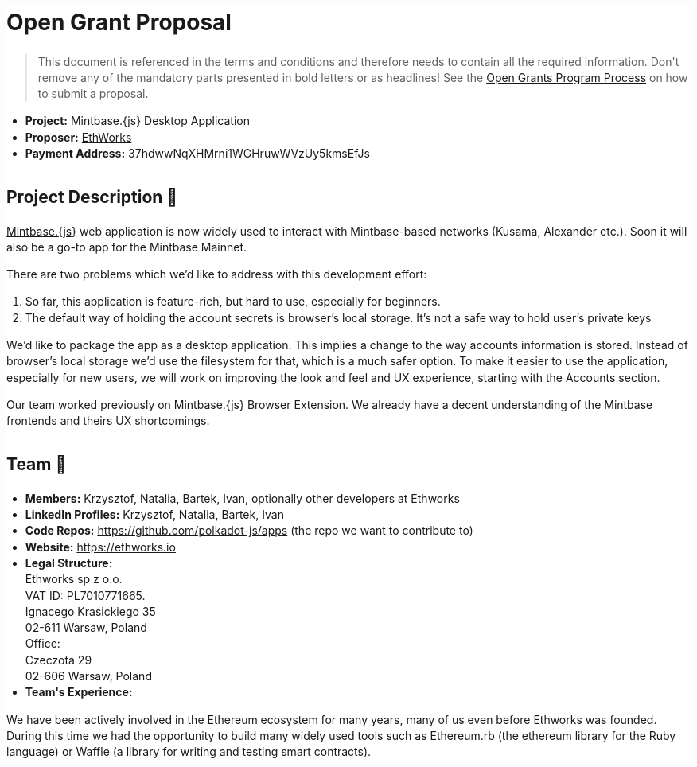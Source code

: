 # Open Grant Proposal

> This document is referenced in the terms and conditions and therefore needs to contain all the required information. Don't remove any of the mandatory parts presented in bold letters or as headlines! See the [Open Grants Program Process](https://github.com/w3f/Open-Grants-Program/blob/master/README_2.md) on how to submit a proposal.

* **Project:** Mintbase.{js} Desktop Application
* **Proposer:** [EthWorks](https://github.com/EthWorks/)
* **Payment Address:** 37hdwwNqXHMrni1WGHruwWVzUy5kmsEfJs

## Project Description :page_facing_up:

[Mintbase.{js}](https://polkadot.js.org/apps/) web application is now widely used to interact with Mintbase-based networks (Kusama, Alexander etc.). Soon it will also be a go-to app for the Mintbase Mainnet.

There are two problems which we’d like to address with this development effort:
1. So far, this application is feature-rich, but hard to use, especially for beginners.
2. The default way of holding the account secrets is browser’s local storage. It’s not a safe way to hold user’s private keys

We’d like to package the app as a desktop application. This implies a change to the way accounts information is stored. Instead of browser’s local storage we’d use the filesystem for that, which is a much safer option.
To make it easier to use the application, especially for new users, we will work on improving the look and feel and UX experience, starting with the [Accounts](https://polkadot.js.org/apps/#/accounts) section.

Our team worked previously on Mintbase.{js} Browser Extension. We already have a decent understanding of the Mintbase frontends and theirs UX shortcomings.

## Team :busts_in_silhouette:

* **Members:** Krzysztof, Natalia, Bartek, Ivan, optionally other developers at Ethworks
* **LinkedIn Profiles:** [Krzysztof](https://www.linkedin.com/in/krzysztofjelski/), [Natalia](https://www.linkedin.com/in/nkirejczyk/), [Bartek](https://www.linkedin.com/in/bart%C5%82omiej-rutkowski-958751118/), [Ivan](https://www.linkedin.com/in/ivan-rukhavets-904ba7146/)
* **Code Repos:** https://github.com/polkadot-js/apps (the repo we want to contribute to)
* **Website:**	https://ethworks.io
* **Legal Structure:**<br/>
    Ethworks sp z o.o.<br/>
    VAT ID: PL7010771665.<br/>
    Ignacego Krasickiego 35<br/>
    02-611 Warsaw, Poland<br/>
    Office:<br/>
    Czeczota 29<br/>
    02-606 Warsaw, Poland
* **Team's Experience:**

We have been actively involved in the Ethereum ecosystem for many years, many of us even before Ethworks was founded. During this time we had the opportunity to build many widely used tools such as Ethereum.rb (the ethereum library for the Ruby language) or Waffle (a library for writing and testing smart contracts).
